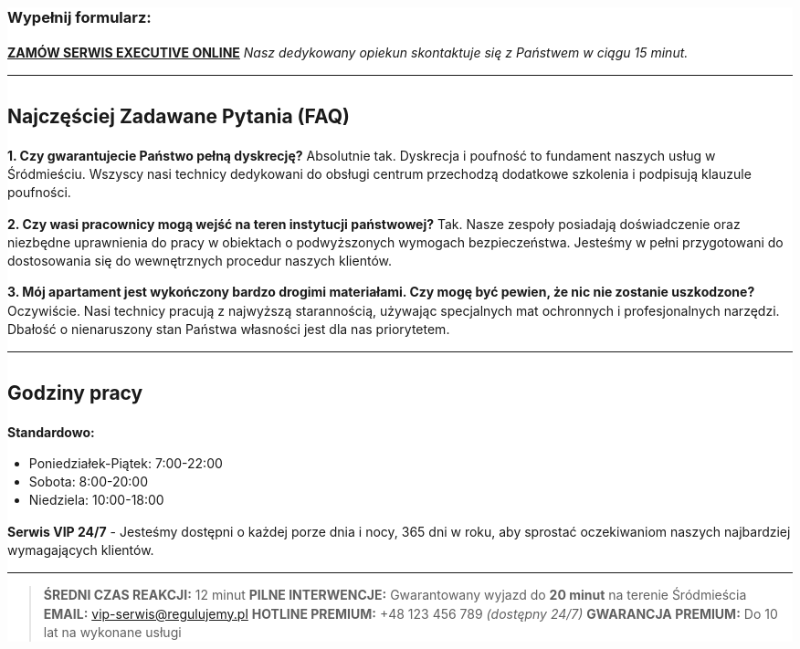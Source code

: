 ### Wypełnij formularz:

**[ZAMÓW SERWIS EXECUTIVE ONLINE](kontakt.md)**
*Nasz dedykowany opiekun skontaktuje się z Państwem w ciągu 15 minut.*

---

## Najczęściej Zadawane Pytania (FAQ)

**1. Czy gwarantujecie Państwo pełną dyskrecję?**
Absolutnie tak. Dyskrecja i poufność to fundament naszych usług w Śródmieściu. Wszyscy nasi technicy dedykowani do obsługi centrum przechodzą dodatkowe szkolenia i podpisują klauzule poufności.

**2. Czy wasi pracownicy mogą wejść na teren instytucji państwowej?**
Tak. Nasze zespoły posiadają doświadczenie oraz niezbędne uprawnienia do pracy w obiektach o podwyższonych wymogach bezpieczeństwa. Jesteśmy w pełni przygotowani do dostosowania się do wewnętrznych procedur naszych klientów.

**3. Mój apartament jest wykończony bardzo drogimi materiałami. Czy mogę być pewien, że nic nie zostanie uszkodzone?**
Oczywiście. Nasi technicy pracują z najwyższą starannością, używając specjalnych mat ochronnych i profesjonalnych narzędzi. Dbałość o nienaruszony stan Państwa własności jest dla nas priorytetem.

---

## Godziny pracy

**Standardowo:**
- Poniedziałek-Piątek: 7:00-22:00
- Sobota: 8:00-20:00
- Niedziela: 10:00-18:00

**Serwis VIP 24/7** - Jesteśmy dostępni o każdej porze dnia i nocy, 365 dni w roku, aby sprostać oczekiwaniom naszych najbardziej wymagających klientów.

---

> **ŚREDNI CZAS REAKCJI:** 12 minut
> **PILNE INTERWENCJE:** Gwarantowany wyjazd do **20 minut** na terenie Śródmieścia
> **EMAIL:** vip-serwis@regulujemy.pl
> **HOTLINE PREMIUM:** +48 123 456 789 *(dostępny 24/7)*
> **GWARANCJA PREMIUM:** Do 10 lat na wykonane usługi